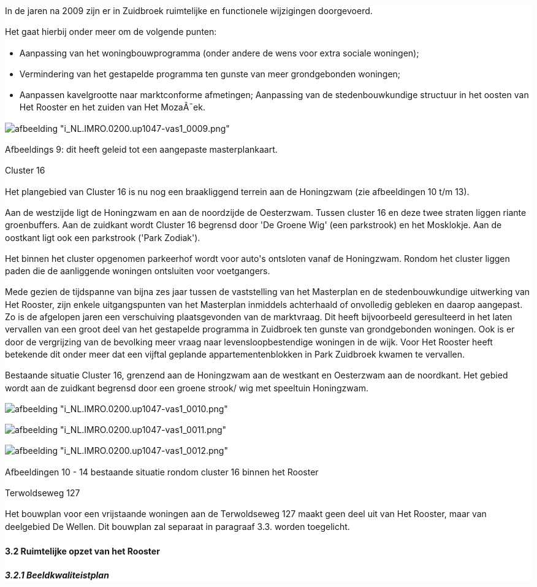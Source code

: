 In de jaren na 2009 zijn er in Zuidbroek ruimtelijke en functionele wijzigingen doorgevoerd.

Het gaat hierbij onder meer om de volgende punten:

* Aanpassing van het woningbouwprogramma (onder andere de wens voor extra sociale woningen);

* Vermindering van het gestapelde programma ten gunste van meer grondgebonden woningen;

* Aanpassen kavelgrootte naar marktconforme afmetingen; Aanpassing van de stedenbouwkundige structuur in het oosten van Het Rooster en het zuiden van Het MozaÃ¯ek.

![afbeelding "i_NL.IMRO.0200.up1047-vas1_0009.png"](i_NL.IMRO.0200.up1047-vas1_0009.png)

Afbeeldings 9: dit heeft geleid tot een aangepaste masterplankaart.

Cluster 16

Het plangebied van Cluster 16 is nu nog een braakliggend terrein aan de Honingzwam (zie afbeeldingen 10 t/m 13\).

Aan de westzijde ligt de Honingzwam en aan de noordzijde de Oesterzwam. Tussen cluster 16 en deze twee straten liggen riante groenbuffers. Aan de zuidkant wordt Cluster 16 begrensd door 'De Groene Wig' (een parkstrook) en het Mosklokje. Aan de oostkant ligt ook een parkstrook ('Park Zodiak').

Het binnen het cluster opgenomen parkeerhof wordt voor auto's ontsloten vanaf de Honingzwam. Rondom het cluster liggen paden die de aanliggende woningen ontsluiten voor voetgangers.

Mede gezien de tijdspanne van bijna zes jaar tussen de vaststelling van het Masterplan en de stedenbouwkundige uitwerking van Het Rooster, zijn enkele uitgangspunten van het Masterplan inmiddels achterhaald of onvolledig gebleken en daarop aangepast. Zo is de afgelopen jaren een verschuiving plaatsgevonden van de marktvraag. Dit heeft bijvoorbeeld geresulteerd in het laten vervallen van een groot deel van het gestapelde programma in Zuidbroek ten gunste van grondgebonden woningen. Ook is er door de vergrijzing van de bevolking meer vraag naar levensloopbestendige woningen in de wijk. Voor Het Rooster heeft betekende dit onder meer dat een vijftal geplande appartementenblokken in Park Zuidbroek kwamen te vervallen.

Bestaande situatie Cluster 16, grenzend aan de Honingzwam aan de westkant en Oesterzwam aan de noordkant. Het gebied wordt aan de zuidkant begrensd door een groene strook/ wig met speeltuin Honingzwam.

![afbeelding "i_NL.IMRO.0200.up1047-vas1_0010.png"](i_NL.IMRO.0200.up1047-vas1_0010.png)

![afbeelding "i_NL.IMRO.0200.up1047-vas1_0011.png"](i_NL.IMRO.0200.up1047-vas1_0011.png)

![afbeelding "i_NL.IMRO.0200.up1047-vas1_0012.png"](i_NL.IMRO.0200.up1047-vas1_0012.png)

Afbeeldingen 10 \- 14 bestaande situatie rondom cluster 16 binnen het Rooster

Terwoldseweg 127

Het bouwplan voor een vrijstaande woningen aan de Terwoldseweg 127 maakt geen deel uit van Het Rooster, maar van deelgebied De Wellen. Dit bouwplan zal separaat in paragraaf 3\.3\. worden toegelicht.

#### 3\.2 Ruimtelijke opzet van het Rooster

##### 3\.2\.1 Beeldkwaliteistplan
